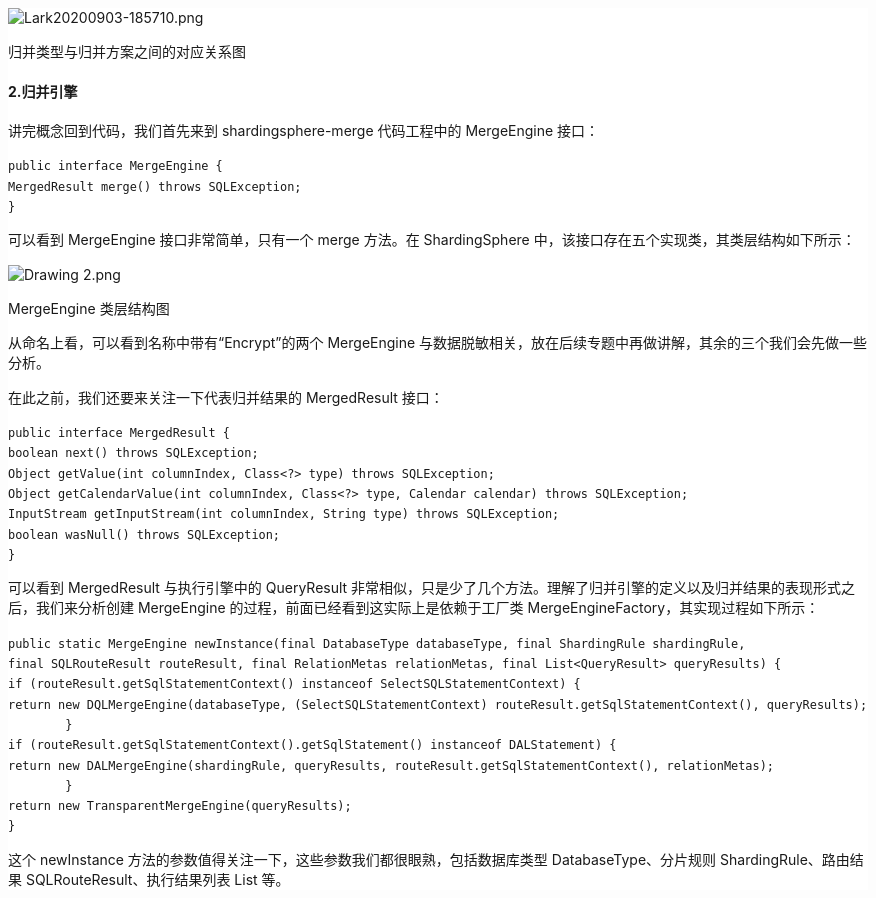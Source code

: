 ![Lark20200903-185710.png](https://s0.lgstatic.com/i/image/M00/4A/3C/CgqCHl9QzD6AG8aFAACQddjkR3E088.png)

归并类型与归并方案之间的对应关系图

#### 2.归并引擎

讲完概念回到代码，我们首先来到 shardingsphere-merge 代码工程中的 MergeEngine 接口：

```
public interface MergeEngine {
MergedResult merge() throws SQLException;
}
```

可以看到 MergeEngine 接口非常简单，只有一个 merge 方法。在 ShardingSphere 中，该接口存在五个实现类，其类层结构如下所示：

![Drawing 2.png](https://s0.lgstatic.com/i/image/M00/4A/13/CgqCHl9Qli6AUetjAAAuTLxL5xw054.png)

MergeEngine 类层结构图

从命名上看，可以看到名称中带有“Encrypt”的两个 MergeEngine 与数据脱敏相关，放在后续专题中再做讲解，其余的三个我们会先做一些分析。

在此之前，我们还要来关注一下代表归并结果的 MergedResult 接口：

```
public interface MergedResult {
boolean next() throws SQLException;
Object getValue(int columnIndex, Class<?> type) throws SQLException;
Object getCalendarValue(int columnIndex, Class<?> type, Calendar calendar) throws SQLException;
InputStream getInputStream(int columnIndex, String type) throws SQLException;
boolean wasNull() throws SQLException;
}
```

可以看到 MergedResult 与执行引擎中的 QueryResult 非常相似，只是少了几个方法。理解了归并引擎的定义以及归并结果的表现形式之后，我们来分析创建 MergeEngine 的过程，前面已经看到这实际上是依赖于工厂类 MergeEngineFactory，其实现过程如下所示：

```
public static MergeEngine newInstance(final DatabaseType databaseType, final ShardingRule shardingRule,
final SQLRouteResult routeResult, final RelationMetas relationMetas, final List<QueryResult> queryResults) {
if (routeResult.getSqlStatementContext() instanceof SelectSQLStatementContext) {
return new DQLMergeEngine(databaseType, (SelectSQLStatementContext) routeResult.getSqlStatementContext(), queryResults);
        } 
if (routeResult.getSqlStatementContext().getSqlStatement() instanceof DALStatement) {
return new DALMergeEngine(shardingRule, queryResults, routeResult.getSqlStatementContext(), relationMetas);
        }
return new TransparentMergeEngine(queryResults);
}
```

这个 newInstance 方法的参数值得关注一下，这些参数我们都很眼熟，包括数据库类型 DatabaseType、分片规则 ShardingRule、路由结果 SQLRouteResult、执行结果列表 List 等。
